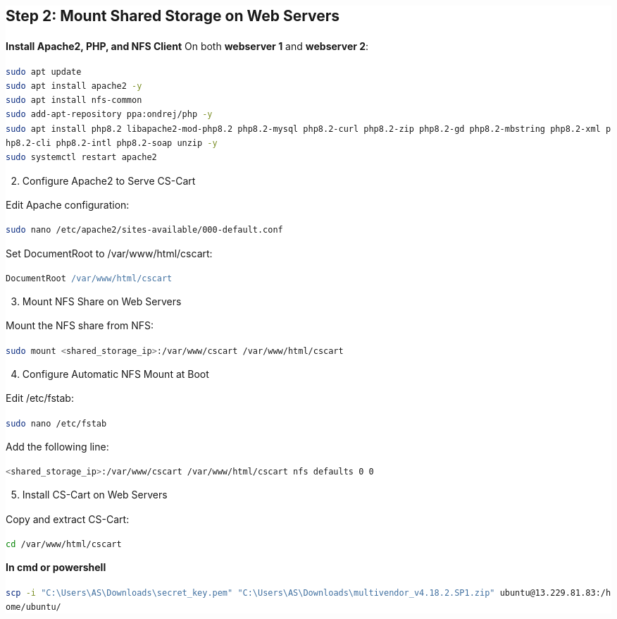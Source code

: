 ## Step 2: Mount Shared Storage on Web Servers
**Install Apache2, PHP, and NFS Client**
On both **webserver 1** and **webserver 2**:

```bash
sudo apt update
sudo apt install apache2 -y
sudo apt install nfs-common
sudo add-apt-repository ppa:ondrej/php -y
sudo apt install php8.2 libapache2-mod-php8.2 php8.2-mysql php8.2-curl php8.2-zip php8.2-gd php8.2-mbstring php8.2-xml php8.2-cli php8.2-intl php8.2-soap unzip -y
sudo systemctl restart apache2

```

  2) Configure Apache2 to Serve CS-Cart
  
  Edit Apache configuration:

```bash
sudo nano /etc/apache2/sites-available/000-default.conf
```

  Set DocumentRoot to /var/www/html/cscart:

```apache
DocumentRoot /var/www/html/cscart
```
  3) Mount NFS Share on Web Servers

Mount the NFS share from NFS:

```bash
sudo mount <shared_storage_ip>:/var/www/cscart /var/www/html/cscart
```

  4) Configure Automatic NFS Mount at Boot

  Edit /etc/fstab:

```bash
sudo nano /etc/fstab
```

  Add the following line:

```bash
<shared_storage_ip>:/var/www/cscart /var/www/html/cscart nfs defaults 0 0
```
  5) Install CS-Cart on Web Servers

  Copy and extract CS-Cart:

```bash
cd /var/www/html/cscart
```
**In cmd or powershell**
```bash
scp -i "C:\Users\AS\Downloads\secret_key.pem" "C:\Users\AS\Downloads\multivendor_v4.18.2.SP1.zip" ubuntu@13.229.81.83:/home/ubuntu/
```
